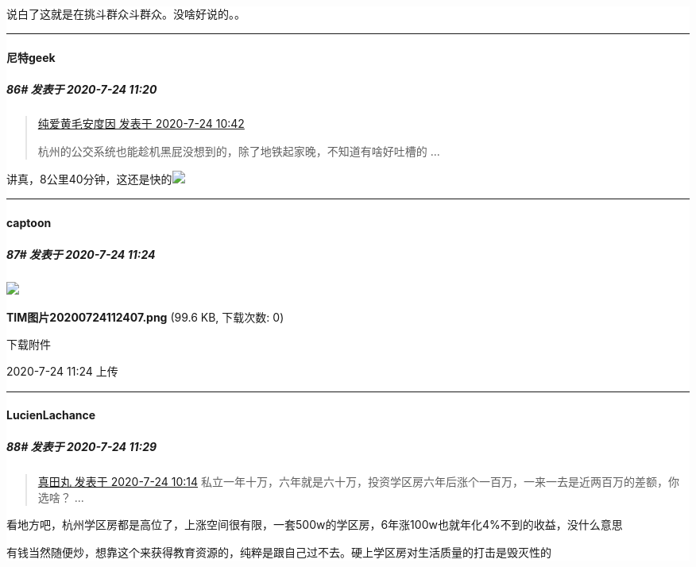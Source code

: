 说白了这就是在挑斗群众斗群众。没啥好说的。。







-----

####  尼特geek  
##### 86#       发表于 2020-7-24 11:20



<blockquote><a href="httphttps://bbs.saraba1st.com/2b/forum.php?mod=redirect&amp;goto=findpost&amp;pid=48201992&amp;ptid=1950941" target="_blank">纯爱黄毛安度因 发表于 2020-7-24 10:42</a>

杭州的公交系统也能趁机黑屁没想到的，除了地铁起家晚，不知道有啥好吐槽的 ...</blockquote>
讲真，8公里40分钟，这还是快的<img src="https://static.saraba1st.com/image/smiley/face2017/053.png" referrerpolicy="no-referrer">







-----

####  captoon  
##### 87#       发表于 2020-7-24 11:24




<img src="https://img.saraba1st.com/forum/202007/24/112416f5u1eu1z04f1qe4a.png" referrerpolicy="no-referrer">


<strong>TIM图片20200724112407.png</strong> (99.6 KB, 下载次数: 0)

下载附件

2020-7-24 11:24 上传











-----

####  LucienLachance  
##### 88#       发表于 2020-7-24 11:29



<blockquote><a href="httphttps://bbs.saraba1st.com/2b/forum.php?mod=redirect&amp;goto=findpost&amp;pid=48201716&amp;ptid=1950941" target="_blank">真田丸 发表于 2020-7-24 10:14</a>
私立一年十万，六年就是六十万，投资学区房六年后涨个一百万，一来一去是近两百万的差额，你选啥？ ...</blockquote>
看地方吧，杭州学区房都是高位了，上涨空间很有限，一套500w的学区房，6年涨100w也就年化4%不到的收益，没什么意思

有钱当然随便炒，想靠这个来获得教育资源的，纯粹是跟自己过不去。硬上学区房对生活质量的打击是毁灭性的

